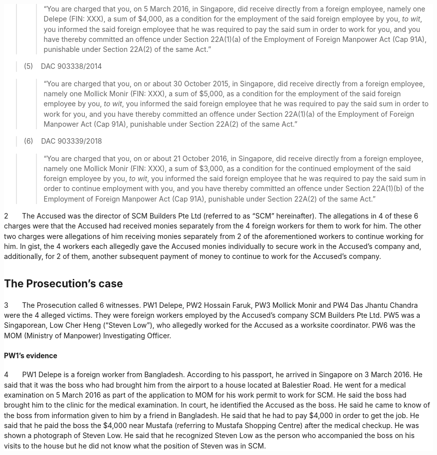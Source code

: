 >> “You are charged that you, on 5 March 2016, in Singapore, did receive directly from a foreign employee, namely one Delepe (FIN: XXX), a sum of $4,000, as a condition for the employment of the said foreign employee by you, _to wit_, you informed the said foreign employee that he was required to pay the said sum in order to work for you, and you have thereby committed an offence under Section 22A(1)(a) of the Employment of Foreign Manpower Act (Cap 91A), punishable under Section 22A(2) of the same Act.”

> (5)    DAC 903338/2014

>> “You are charged that you, on or about 30 October 2015, in Singapore, did receive directly from a foreign employee, namely one Mollick Monir (FIN: XXX), a sum of $5,000, as a condition for the employment of the said foreign employee by you, _to wit_, you informed the said foreign employee that he was required to pay the said sum in order to work for you, and you have thereby committed an offence under Section 22A(1)(a) of the Employment of Foreign Manpower Act (Cap 91A), punishable under Section 22A(2) of the same Act.”

> (6)    DAC 903339/2018

>> “You are charged that you, on or about 21 October 2016, in Singapore, did receive directly from a foreign employee, namely one Mollick Monir (FIN: XXX), a sum of $3,000, as a condition for the continued employment of the said foreign employee by you, _to wit_, you informed the said foreign employee that he was required to pay the said sum in order to continue employment with you, and you have thereby committed an offence under Section 22A(1)(b) of the Employment of Foreign Manpower Act (Cap 91A), punishable under Section 22A(2) of the same Act.”

2       The Accused was the director of SCM Builders Pte Ltd (referred to as “SCM” hereinafter). The allegations in 4 of these 6 charges were that the Accused had received monies separately from the 4 foreign workers for them to work for him. The other two charges were allegations of him receiving monies separately from 2 of the aforementioned workers to continue working for him. In gist, the 4 workers each allegedly gave the Accused monies individually to secure work in the Accused’s company and, additionally, for 2 of them, another subsequent payment of money to continue to work for the Accused’s company.

## The Prosecution’s case

3       The Prosecution called 6 witnesses. PW1 Delepe, PW2 Hossain Faruk, PW3 Mollick Monir and PW4 Das Jhantu Chandra were the 4 alleged victims. They were foreign workers employed by the Accused’s company SCM Builders Pte Ltd. PW5 was a Singaporean, Low Cher Heng (“Steven Low”), who allegedly worked for the Accused as a worksite coordinator. PW6 was the MOM (Ministry of Manpower) Investigating Officer.

#### PW1’s evidence

4       PW1 Delepe is a foreign worker from Bangladesh. According to his passport, he arrived in Singapore on 3 March 2016. He said that it was the boss who had brought him from the airport to a house located at Balestier Road. He went for a medical examination on 5 March 2016 as part of the application to MOM for his work permit to work for SCM. He said the boss had brought him to the clinic for the medical examination. In court, he identified the Accused as the boss. He said he came to know of the boss from information given to him by a friend in Bangladesh. He said that he had to pay $4,000 in order to get the job. He said that he paid the boss the $4,000 near Mustafa (referring to Mustafa Shopping Centre) after the medical checkup. He was shown a photograph of Steven Low. He said that he recognized Steven Low as the person who accompanied the boss on his visits to the house but he did not know what the position of Steven was in SCM.
